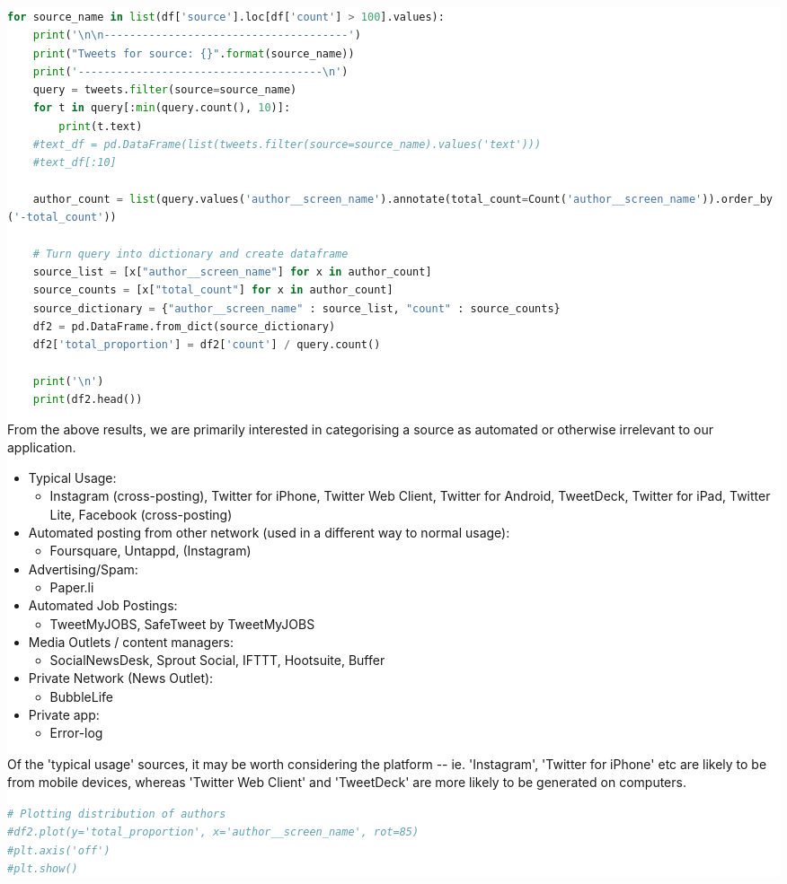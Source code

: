 
```python
for source_name in list(df['source'].loc[df['count'] > 100].values):
    print('\n\n--------------------------------------')
    print("Tweets for source: {}".format(source_name))
    print('--------------------------------------\n')
    query = tweets.filter(source=source_name)
    for t in query[:min(query.count(), 10)]:
        print(t.text)
    #text_df = pd.DataFrame(list(tweets.filter(source=source_name).values('text')))
    #text_df[:10]

    author_count = list(query.values('author__screen_name').annotate(total_count=Count('author__screen_name')).order_by('-total_count'))

    # Turn query into dictionary and create dataframe
    source_list = [x["author__screen_name"] for x in author_count]
    source_counts = [x["total_count"] for x in author_count]
    source_dictionary = {"author__screen_name" : source_list, "count" : source_counts}
    df2 = pd.DataFrame.from_dict(source_dictionary)
    df2['total_proportion'] = df2['count'] / query.count()

    print('\n')
    print(df2.head())

```

From the above results, we are primarily interested in categorising a source as automated or otherwise irrelevant to our application.

* Typical Usage:
  * Instagram (cross-posting), Twitter for iPhone, Twitter Web Client, Twitter for Android, TweetDeck, Twitter for iPad, Twitter Lite, Facebook (cross-posting)
* Automated posting from other network (used in a different way to normal usage):
  * Foursquare, Untappd, (Instagram)
* Advertising/Spam:
  * Paper.li
* Automated Job Postings:
  * TweetMyJOBS, SafeTweet by TweetMyJOBS
* Media Outlets / content managers: 
  * SocialNewsDesk, Sprout Social, IFTTT, Hootsuite, Buffer
* Private Network (News Outlet): 
  * BubbleLife
* Private app: 
  * Error-log
  
Of the 'typical usage' sources, it may be worth considering the platform -- ie. 'Instagram', 'Twitter for iPhone' etc are likely to be from mobile devices, whereas 'Twitter Web Client' and 'TweetDeck' are more likely to be generated on computers.


```python
# Plotting distribution of authors
#df2.plot(y='total_proportion', x='author__screen_name', rot=85)
#plt.axis('off')
#plt.show()
```

